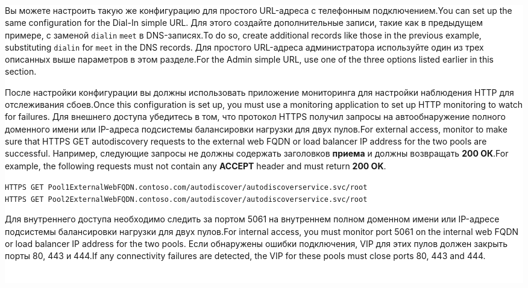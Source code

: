 <span data-ttu-id="e370a-169">Вы можете настроить такую же конфигурацию для простого URL-адреса с телефонным подключением.</span><span class="sxs-lookup"><span data-stu-id="e370a-169">You can set up the same configuration for the Dial-In simple URL.</span></span> <span data-ttu-id="e370a-170">Для этого создайте дополнительные записи, такие как в предыдущем примере, с заменой `dialin` `meet` в DNS-записях.</span><span class="sxs-lookup"><span data-stu-id="e370a-170">To do so, create additional records like those in the previous example, substituting `dialin` for `meet` in the DNS records.</span></span> <span data-ttu-id="e370a-171">Для простого URL-адреса администратора используйте один из трех описанных выше параметров в этом разделе.</span><span class="sxs-lookup"><span data-stu-id="e370a-171">For the Admin simple URL, use one of the three options listed earlier in this section.</span></span>

<span data-ttu-id="e370a-172">После настройки конфигурации вы должны использовать приложение мониторинга для настройки наблюдения HTTP для отслеживания сбоев.</span><span class="sxs-lookup"><span data-stu-id="e370a-172">Once this configuration is set up, you must use a monitoring application to set up HTTP monitoring to watch for failures.</span></span> <span data-ttu-id="e370a-173">Для внешнего доступа убедитесь в том, что протокол HTTPS получил запросы на автообнаружение полного доменного имени или IP-адреса подсистемы балансировки нагрузки для двух пулов.</span><span class="sxs-lookup"><span data-stu-id="e370a-173">For external access, monitor to make sure that HTTPS GET autodiscovery requests to the external web FQDN or load balancer IP address for the two pools are successful.</span></span> <span data-ttu-id="e370a-174">Например, следующие запросы не должны содержать заголовков **приема** и должны возвращать **200 ОК**.</span><span class="sxs-lookup"><span data-stu-id="e370a-174">For example, the following requests must not contain any **ACCEPT** header and must return **200 OK**.</span></span>

    HTTPS GET Pool1ExternalWebFQDN.contoso.com/autodiscover/autodiscoverservice.svc/root
    HTTPS GET Pool2ExternalWebFQDN.contoso.com/autodiscover/autodiscoverservice.svc/root

<span data-ttu-id="e370a-175">Для внутреннего доступа необходимо следить за портом 5061 на внутреннем полном доменном имени или IP-адресе подсистемы балансировки нагрузки для двух пулов.</span><span class="sxs-lookup"><span data-stu-id="e370a-175">For internal access, you must monitor port 5061 on the internal web FQDN or load balancer IP address for the two pools.</span></span> <span data-ttu-id="e370a-176">Если обнаружены ошибки подключения, VIP для этих пулов должен закрыть порты 80, 443 и 444.</span><span class="sxs-lookup"><span data-stu-id="e370a-176">If any connectivity failures are detected, the VIP for these pools must close ports 80, 443 and 444.</span></span>

</div>

</div>

<span> </span>

</div>

</div>

</div>

